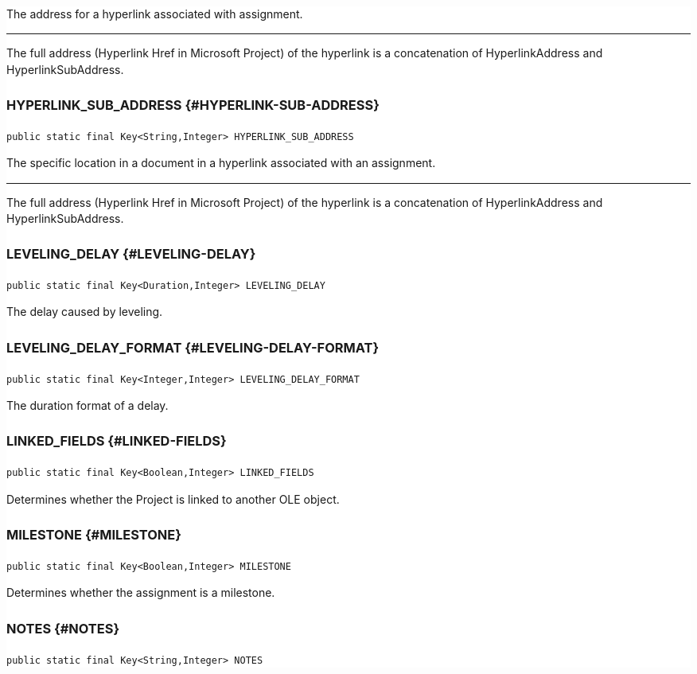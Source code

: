 
The address for a hyperlink associated with assignment.

--------------------

The full address (Hyperlink Href in Microsoft Project) of the hyperlink is a concatenation of HyperlinkAddress and HyperlinkSubAddress.

### HYPERLINK_SUB_ADDRESS {#HYPERLINK-SUB-ADDRESS}
```
public static final Key<String,Integer> HYPERLINK_SUB_ADDRESS
```


The specific location in a document in a hyperlink associated with an assignment.

--------------------

The full address (Hyperlink Href in Microsoft Project) of the hyperlink is a concatenation of HyperlinkAddress and HyperlinkSubAddress.

### LEVELING_DELAY {#LEVELING-DELAY}
```
public static final Key<Duration,Integer> LEVELING_DELAY
```


The delay caused by leveling.

### LEVELING_DELAY_FORMAT {#LEVELING-DELAY-FORMAT}
```
public static final Key<Integer,Integer> LEVELING_DELAY_FORMAT
```


The duration format of a delay.

### LINKED_FIELDS {#LINKED-FIELDS}
```
public static final Key<Boolean,Integer> LINKED_FIELDS
```


Determines whether the Project is linked to another OLE object.

### MILESTONE {#MILESTONE}
```
public static final Key<Boolean,Integer> MILESTONE
```


Determines whether the assignment is a milestone.

### NOTES {#NOTES}
```
public static final Key<String,Integer> NOTES
```

